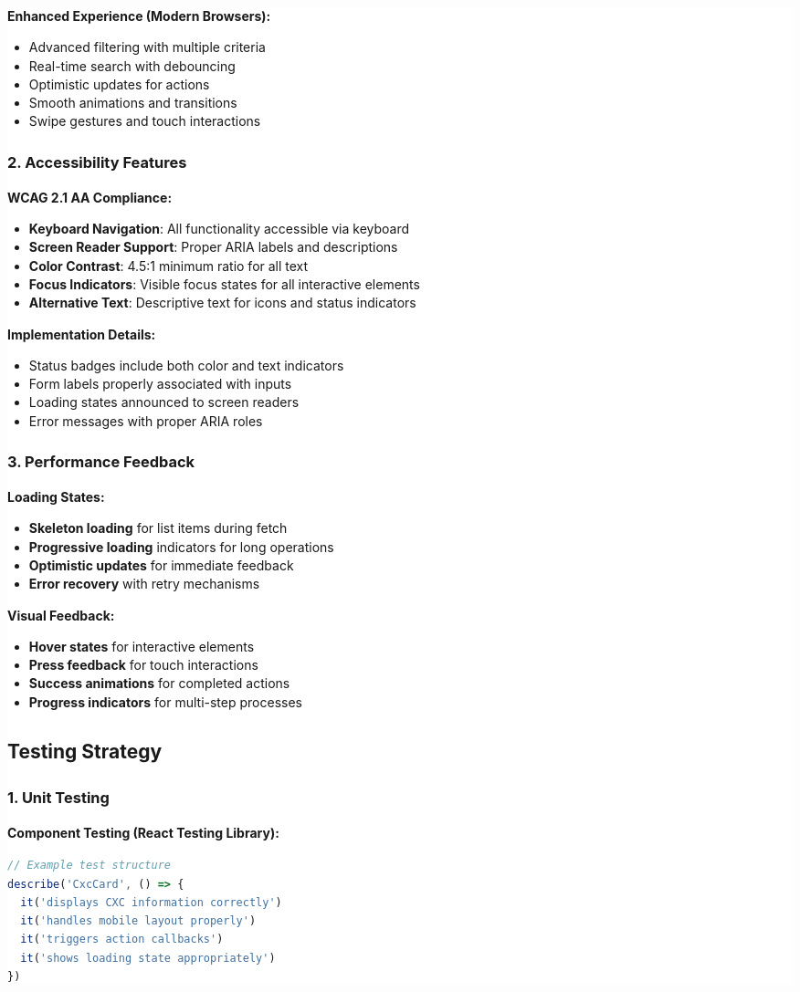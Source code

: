 **Enhanced Experience (Modern Browsers):**

- Advanced filtering with multiple criteria
- Real-time search with debouncing
- Optimistic updates for actions
- Smooth animations and transitions
- Swipe gestures and touch interactions

### 2. Accessibility Features

**WCAG 2.1 AA Compliance:**

- **Keyboard Navigation**: All functionality accessible via keyboard
- **Screen Reader Support**: Proper ARIA labels and descriptions
- **Color Contrast**: 4.5:1 minimum ratio for all text
- **Focus Indicators**: Visible focus states for all interactive elements
- **Alternative Text**: Descriptive text for icons and status indicators

**Implementation Details:**

- Status badges include both color and text indicators
- Form labels properly associated with inputs
- Loading states announced to screen readers
- Error messages with proper ARIA roles

### 3. Performance Feedback

**Loading States:**

- **Skeleton loading** for list items during fetch
- **Progressive loading** indicators for long operations
- **Optimistic updates** for immediate feedback
- **Error recovery** with retry mechanisms

**Visual Feedback:**

- **Hover states** for interactive elements
- **Press feedback** for touch interactions
- **Success animations** for completed actions
- **Progress indicators** for multi-step processes

## Testing Strategy

### 1. Unit Testing

**Component Testing (React Testing Library):**

```typescript
// Example test structure
describe('CxcCard', () => {
  it('displays CXC information correctly')
  it('handles mobile layout properly')
  it('triggers action callbacks')
  it('shows loading state appropriately')
})
```
